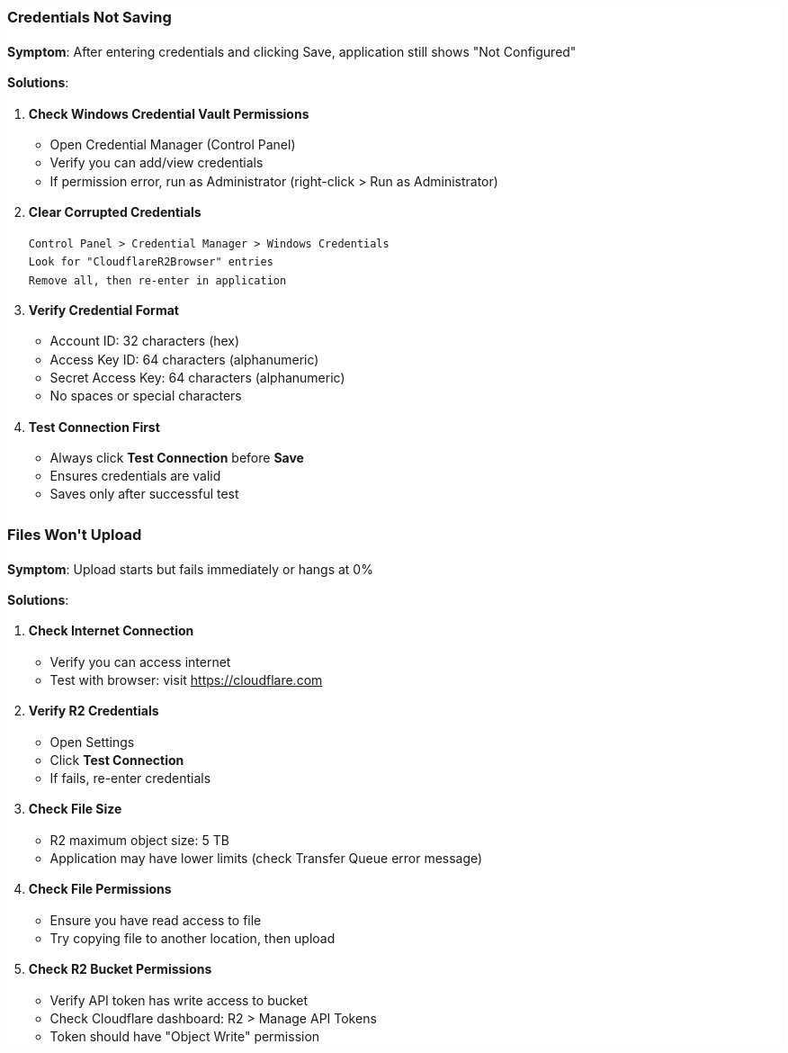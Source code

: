 ### Credentials Not Saving

**Symptom**: After entering credentials and clicking Save, application still shows "Not Configured"

**Solutions**:

1. **Check Windows Credential Vault Permissions**
   - Open Credential Manager (Control Panel)
   - Verify you can add/view credentials
   - If permission error, run as Administrator (right-click > Run as Administrator)

2. **Clear Corrupted Credentials**
   ```
   Control Panel > Credential Manager > Windows Credentials
   Look for "CloudflareR2Browser" entries
   Remove all, then re-enter in application
   ```

3. **Verify Credential Format**
   - Account ID: 32 characters (hex)
   - Access Key ID: 64 characters (alphanumeric)
   - Secret Access Key: 64 characters (alphanumeric)
   - No spaces or special characters

4. **Test Connection First**
   - Always click **Test Connection** before **Save**
   - Ensures credentials are valid
   - Saves only after successful test

### Files Won't Upload

**Symptom**: Upload starts but fails immediately or hangs at 0%

**Solutions**:

1. **Check Internet Connection**
   - Verify you can access internet
   - Test with browser: visit https://cloudflare.com

2. **Verify R2 Credentials**
   - Open Settings
   - Click **Test Connection**
   - If fails, re-enter credentials

3. **Check File Size**
   - R2 maximum object size: 5 TB
   - Application may have lower limits (check Transfer Queue error message)

4. **Check File Permissions**
   - Ensure you have read access to file
   - Try copying file to another location, then upload

5. **Check R2 Bucket Permissions**
   - Verify API token has write access to bucket
   - Check Cloudflare dashboard: R2 > Manage API Tokens
   - Token should have "Object Write" permission
